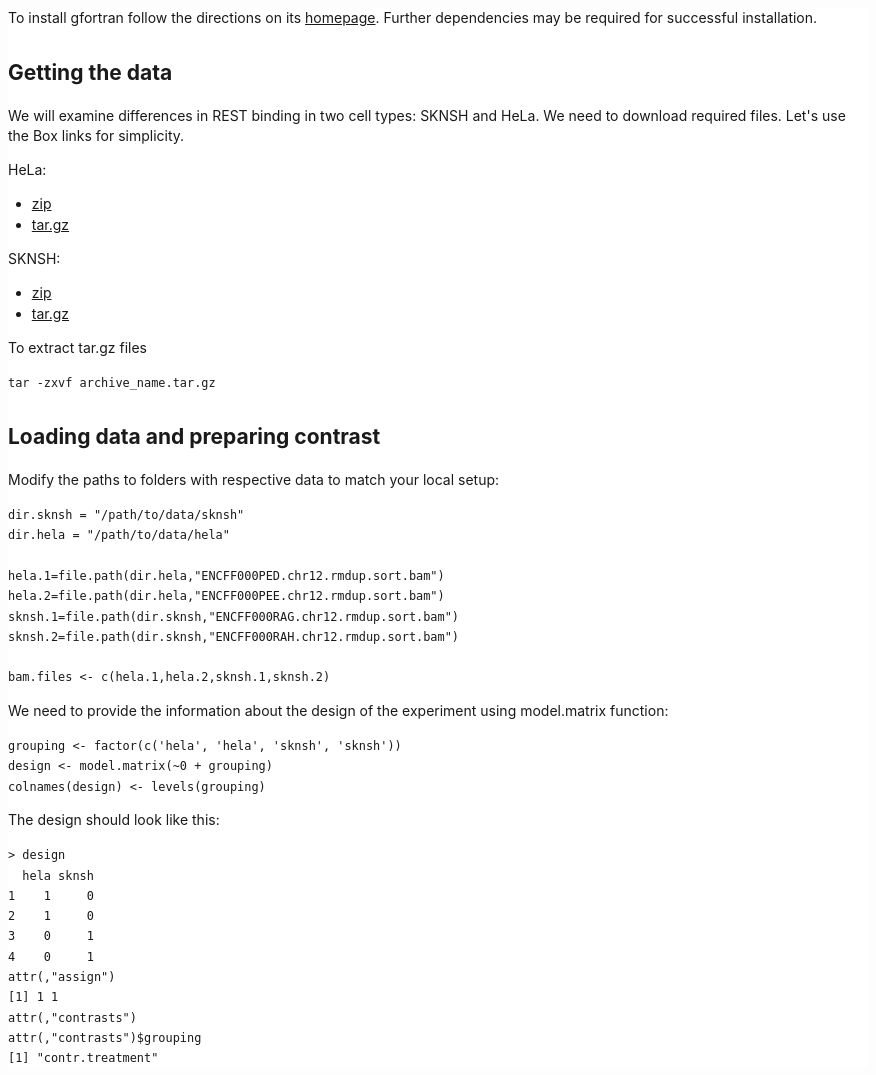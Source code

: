 To install gfortran follow the directions on its [homepage](https://gcc.gnu.org/wiki/GFortranBinaries). Further dependencies may be required for successful installation.

## Getting the data

We will examine differences in REST binding in two cell types: SKNSH and HeLa. We need to download required files. Let's use the Box links for simplicity. 

HeLa:

* [zip](https://stockholmuniversity.box.com/s/2o3lchp61kzxpil1y1snn4onjk4e0sjo)
* [tar.gz](https://stockholmuniversity.box.com/s/wmx4uhgo3esuessr4f8g9kmvarm42bxz)

SKNSH:

* [zip](https://stockholmuniversity.box.com/s/dkurmi5suwh3qnxnx0ysfhh5c0g2d1ti)
* [tar.gz](https://stockholmuniversity.box.com/s/8m3rgtakx8h8rmhnwltitqccbx7h0wy3)

To extract tar.gz files 
```
tar -zxvf archive_name.tar.gz
```

## Loading data and preparing contrast

Modify the paths to folders with respective data to match your local setup:

```
dir.sknsh = "/path/to/data/sknsh"
dir.hela = "/path/to/data/hela"

hela.1=file.path(dir.hela,"ENCFF000PED.chr12.rmdup.sort.bam")
hela.2=file.path(dir.hela,"ENCFF000PEE.chr12.rmdup.sort.bam")
sknsh.1=file.path(dir.sknsh,"ENCFF000RAG.chr12.rmdup.sort.bam")
sknsh.2=file.path(dir.sknsh,"ENCFF000RAH.chr12.rmdup.sort.bam")

bam.files <- c(hela.1,hela.2,sknsh.1,sknsh.2)
```

We need to provide the information about the design of the experiment using model.matrix function:
```
grouping <- factor(c('hela', 'hela', 'sknsh', 'sknsh'))
design <- model.matrix(~0 + grouping)
colnames(design) <- levels(grouping)
```

The design should look like this:
```
> design
  hela sknsh
1    1     0
2    1     0
3    0     1
4    0     1
attr(,"assign")
[1] 1 1
attr(,"contrasts")
attr(,"contrasts")$grouping
[1] "contr.treatment"
```
